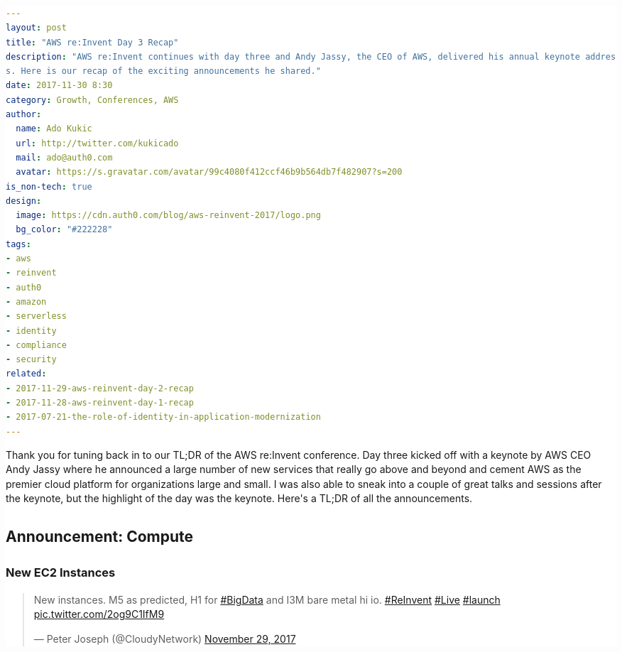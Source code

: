 ```yaml
---
layout: post
title: "AWS re:Invent Day 3 Recap"
description: "AWS re:Invent continues with day three and Andy Jassy, the CEO of AWS, delivered his annual keynote address. Here is our recap of the exciting announcements he shared."
date: 2017-11-30 8:30
category: Growth, Conferences, AWS
author:
  name: Ado Kukic
  url: http://twitter.com/kukicado
  mail: ado@auth0.com
  avatar: https://s.gravatar.com/avatar/99c4080f412ccf46b9b564db7f482907?s=200
is_non-tech: true
design:
  image: https://cdn.auth0.com/blog/aws-reinvent-2017/logo.png
  bg_color: "#222228"
tags:
- aws
- reinvent
- auth0
- amazon
- serverless
- identity
- compliance
- security
related:
- 2017-11-29-aws-reinvent-day-2-recap
- 2017-11-28-aws-reinvent-day-1-recap
- 2017-07-21-the-role-of-identity-in-application-modernization
---
```


Thank you for tuning back in to our TL;DR of the AWS re:Invent conference. Day three kicked off with a keynote by AWS CEO Andy Jassy where he announced a large number of new services that really go above and beyond and cement AWS as the premier cloud platform for organizations large and small. I was also able to sneak into a couple of great talks and sessions after the keynote, but the highlight of the day was the keynote. Here's a TL;DR of all the announcements.

## Announcement: Compute

### New EC2 Instances

<blockquote class="twitter-tweet" data-lang="en"><p lang="en" dir="ltr">New instances. M5 as predicted, H1 for <a href="https://twitter.com/hashtag/BigData?src=hash&amp;ref_src=twsrc%5Etfw">#BigData</a> and I3M bare metal hi io. <a href="https://twitter.com/hashtag/ReInvent?src=hash&amp;ref_src=twsrc%5Etfw">#ReInvent</a> <a href="https://twitter.com/hashtag/Live?src=hash&amp;ref_src=twsrc%5Etfw">#Live</a> <a href="https://twitter.com/hashtag/launch?src=hash&amp;ref_src=twsrc%5Etfw">#launch</a> <a href="https://t.co/2og9C1IfM9">pic.twitter.com/2og9C1IfM9</a></p>&mdash; Peter Joseph (@CloudyNetwork) <a href="https://twitter.com/CloudyNetwork/status/935908201035325440?ref_src=twsrc%5Etfw">November 29, 2017</a></blockquote>
<script async src="https://platform.twitter.com/widgets.js" charset="utf-8"></script>
